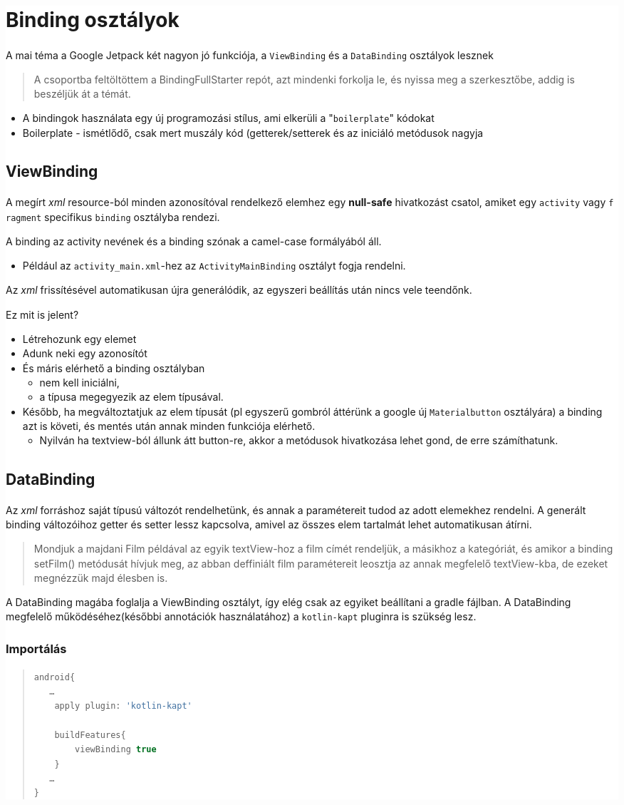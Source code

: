 # Binding osztályok

A mai téma a Google Jetpack két nagyon jó funkciója, a `ViewBinding` és a `DataBinding` osztályok lesznek

> A csoportba feltöltöttem a BindingFullStarter repót, azt mindenki forkolja le, és nyissa meg a szerkesztőbe, addig is beszéljük át a témát.

* A bindingok használata egy új programozási stílus, ami elkerüli a "`boilerplate`" kódokat
* Boilerplate - ismétlődő, csak mert muszály kód (getterek/setterek és az iniciáló metódusok nagyja

## ViewBinding

A megírt *xml* resource-ból minden azonosítóval rendelkező elemhez egy **null-safe** hivatkozást csatol, amiket egy `activity` vagy `fragment` specifikus `binding` osztályba rendezi.

A binding az activity nevének és a binding szónak a camel-case formályából áll.

* Például az `activity_main.xml`-hez az `ActivityMainBinding` osztályt fogja rendelni.

Az *xml* frissítésével automatikusan újra generálódik, az egyszeri beállítás után nincs vele teendőnk.

Ez mit is jelent?

* Létrehozunk egy elemet
* Adunk neki egy azonosítót
* És máris elérhető a binding osztályban
  * nem kell iniciálni,
  * a típusa megegyezik az elem típusával.
* Később, ha megváltoztatjuk az elem típusát (pl egyszerű gombról áttérünk a google új `Materialbutton` osztályára) a binding azt is követi, és mentés után annak minden funkciója elérhető.
  * Nyilván ha textview-ból állunk átt button-re, akkor a metódusok hivatkozása lehet gond, de erre számíthatunk.

## DataBinding

Az *xml* forráshoz saját típusú változót rendelhetünk, és annak a paramétereit tudod az adott elemekhez rendelni. A generált binding változóihoz getter és setter lessz kapcsolva, amivel az összes elem tartalmát lehet automatikusan átírni.

> Mondjuk a majdani Film példával az egyik textView-hoz a film címét rendeljük, a másikhoz a kategóriát, és amikor a binding setFilm() metódusát hívjuk meg, az abban deffiniált film paramétereit leosztja az annak megfelelő textView-kba, de ezeket megnézzük majd élesben is.

A DataBinding magába foglalja a ViewBinding osztályt, így elég csak az egyiket beállítani a gradle fájlban.
A DataBinding megfelelő működéséhez(későbbi annotációk használatához) a `kotlin-kapt` pluginra is szükség lesz.

### Importálás

> ```gradle
> android{
>    …
>     apply plugin: 'kotlin-kapt'
>
>     buildFeatures{
>         viewBinding true
>     }
>    …
> }
> ```
